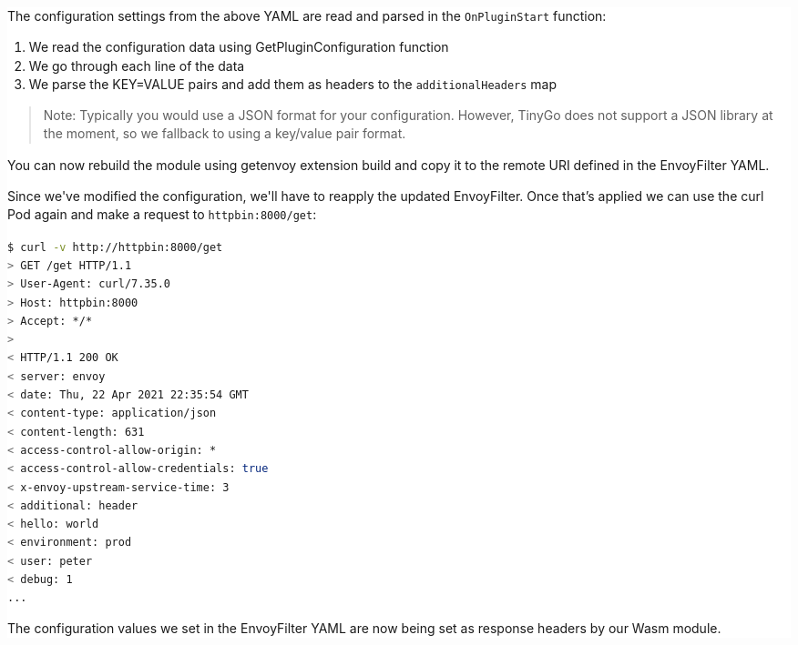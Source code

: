 The configuration settings from the above YAML are read and parsed in the `OnPluginStart` function:

1. We read the configuration data using GetPluginConfiguration function
2. We go through each line of the data
3. We parse the KEY=VALUE pairs and add them as headers to the `additionalHeaders` map

>Note: Typically you would use a JSON format for your configuration. However, TinyGo does not support a JSON library at the moment, so we fallback to using a key/value pair format.

You can now rebuild the module using getenvoy extension build and copy it to the remote URI defined in the EnvoyFilter YAML.

Since we've modified the configuration, we'll have to reapply the updated EnvoyFilter. Once that’s applied we can use the curl Pod again and make a request to `httpbin:8000/get`:

```sh
$ curl -v http://httpbin:8000/get
> GET /get HTTP/1.1
> User-Agent: curl/7.35.0
> Host: httpbin:8000
> Accept: */*
>
< HTTP/1.1 200 OK
< server: envoy
< date: Thu, 22 Apr 2021 22:35:54 GMT
< content-type: application/json
< content-length: 631
< access-control-allow-origin: *
< access-control-allow-credentials: true
< x-envoy-upstream-service-time: 3
< additional: header
< hello: world
< environment: prod
< user: peter
< debug: 1
...
```

The configuration values we set in the EnvoyFilter YAML are now being set as response headers by our Wasm module.